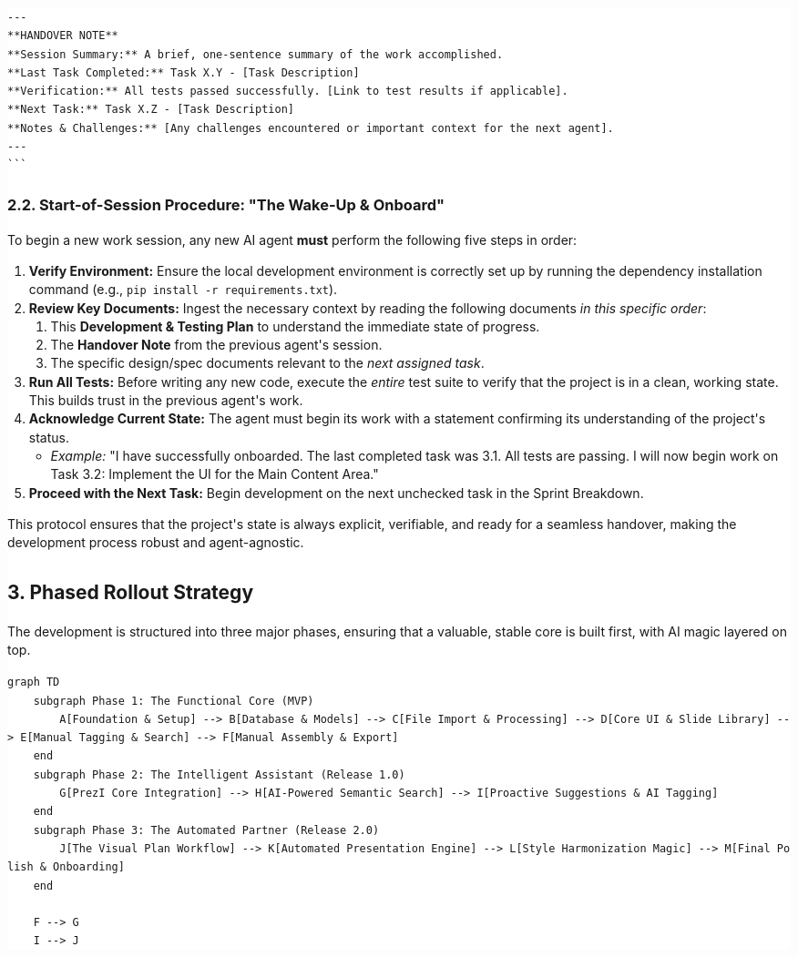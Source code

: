     ---
    **HANDOVER NOTE**
    **Session Summary:** A brief, one-sentence summary of the work accomplished.
    **Last Task Completed:** Task X.Y - [Task Description]
    **Verification:** All tests passed successfully. [Link to test results if applicable].
    **Next Task:** Task X.Z - [Task Description]
    **Notes & Challenges:** [Any challenges encountered or important context for the next agent].
    ---
    ```

### 2.2. Start-of-Session Procedure: "The Wake-Up & Onboard"

To begin a new work session, any new AI agent **must** perform the following five steps in order:

1.  **Verify Environment:** Ensure the local development environment is correctly set up by running the dependency installation command (e.g., `pip install -r requirements.txt`).
2.  **Review Key Documents:** Ingest the necessary context by reading the following documents *in this specific order*:
    1.  This **Development & Testing Plan** to understand the immediate state of progress.
    2.  The **Handover Note** from the previous agent's session.
    3.  The specific design/spec documents relevant to the *next assigned task*.
3.  **Run All Tests:** Before writing any new code, execute the *entire* test suite to verify that the project is in a clean, working state. This builds trust in the previous agent's work.
4.  **Acknowledge Current State:** The agent must begin its work with a statement confirming its understanding of the project's status.
    *   *Example:* "I have successfully onboarded. The last completed task was 3.1. All tests are passing. I will now begin work on Task 3.2: Implement the UI for the Main Content Area."
5.  **Proceed with the Next Task:** Begin development on the next unchecked task in the Sprint Breakdown.

This protocol ensures that the project's state is always explicit, verifiable, and ready for a seamless handover, making the development process robust and agent-agnostic.

## 3. Phased Rollout Strategy

The development is structured into three major phases, ensuring that a valuable, stable core is built first, with AI magic layered on top.

```mermaid
graph TD
    subgraph Phase 1: The Functional Core (MVP)
        A[Foundation & Setup] --> B[Database & Models] --> C[File Import & Processing] --> D[Core UI & Slide Library] --> E[Manual Tagging & Search] --> F[Manual Assembly & Export]
    end
    subgraph Phase 2: The Intelligent Assistant (Release 1.0)
        G[PrezI Core Integration] --> H[AI-Powered Semantic Search] --> I[Proactive Suggestions & AI Tagging]
    end
    subgraph Phase 3: The Automated Partner (Release 2.0)
        J[The Visual Plan Workflow] --> K[Automated Presentation Engine] --> L[Style Harmonization Magic] --> M[Final Polish & Onboarding]
    end

    F --> G
    I --> J
```
